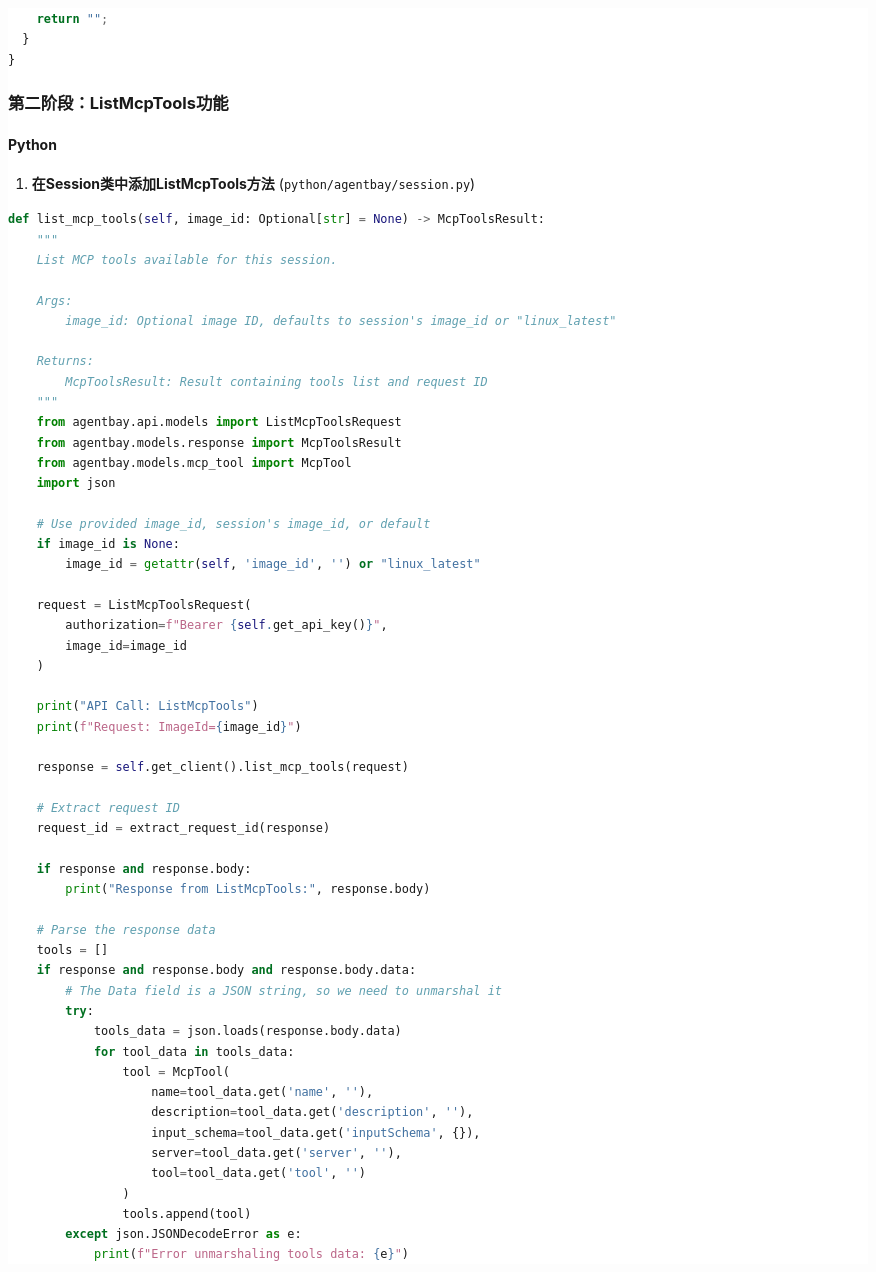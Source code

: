 ```typescript
    return "";
  }
}
```

### 第二阶段：ListMcpTools功能

#### Python

1. **在Session类中添加ListMcpTools方法** (`python/agentbay/session.py`)
```python
def list_mcp_tools(self, image_id: Optional[str] = None) -> McpToolsResult:
    """
    List MCP tools available for this session.
    
    Args:
        image_id: Optional image ID, defaults to session's image_id or "linux_latest"
    
    Returns:
        McpToolsResult: Result containing tools list and request ID
    """
    from agentbay.api.models import ListMcpToolsRequest
    from agentbay.models.response import McpToolsResult
    from agentbay.models.mcp_tool import McpTool
    import json
    
    # Use provided image_id, session's image_id, or default
    if image_id is None:
        image_id = getattr(self, 'image_id', '') or "linux_latest"
    
    request = ListMcpToolsRequest(
        authorization=f"Bearer {self.get_api_key()}",
        image_id=image_id
    )
    
    print("API Call: ListMcpTools")
    print(f"Request: ImageId={image_id}")
    
    response = self.get_client().list_mcp_tools(request)
    
    # Extract request ID
    request_id = extract_request_id(response)
    
    if response and response.body:
        print("Response from ListMcpTools:", response.body)
    
    # Parse the response data
    tools = []
    if response and response.body and response.body.data:
        # The Data field is a JSON string, so we need to unmarshal it
        try:
            tools_data = json.loads(response.body.data)
            for tool_data in tools_data:
                tool = McpTool(
                    name=tool_data.get('name', ''),
                    description=tool_data.get('description', ''),
                    input_schema=tool_data.get('inputSchema', {}),
                    server=tool_data.get('server', ''),
                    tool=tool_data.get('tool', '')
                )
                tools.append(tool)
        except json.JSONDecodeError as e:
            print(f"Error unmarshaling tools data: {e}")
```